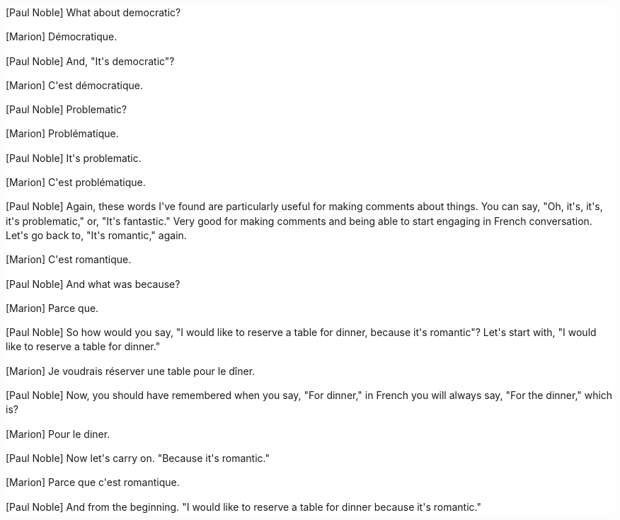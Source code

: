 [Paul Noble]
What about democratic?

[Marion]
Démocratique.

[Paul Noble]
And, "It's democratic"?

[Marion]
C'est démocratique.

[Paul Noble]
Problematic?

[Marion]
Problématique.

[Paul Noble]
It's problematic.

[Marion]
C'est problématique.

[Paul Noble]
Again, these words I've found are particularly useful for making comments about things. You can say, "Oh, it's, it's, it's problematic," or, "It's fantastic." Very good for making comments and being able to start engaging in French conversation. Let's go back to, "It's romantic," again.

[Marion]
C'est romantique.

[Paul Noble]
And what was because?

[Marion]
Parce que.

[Paul Noble]
So how would you say, "I would like to reserve a table for dinner, because it's romantic"? Let's start with, "I would like to reserve a table for dinner."

[Marion]
Je voudrais réserver une table pour le dîner.

[Paul Noble]
Now, you should have remembered when you say, "For dinner," in French you will always say, "For the dinner," which is?

[Marion]
Pour le diner.

[Paul Noble]
Now let's carry on. "Because it's romantic."

[Marion]
Parce que c'est romantique.

[Paul Noble]
And from the beginning. "I would like to reserve a table for dinner because it's romantic."
